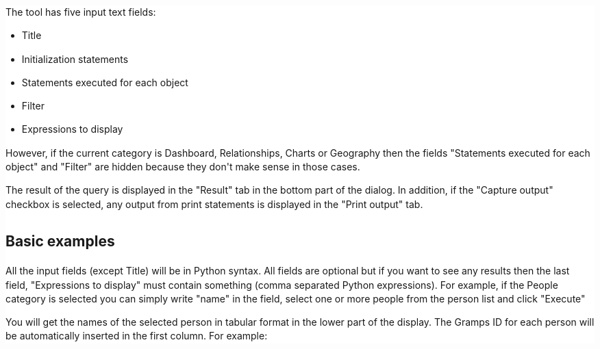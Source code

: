 The tool has five input text fields:

* Title

* Initialization statements

* Statements executed for each object

* Filter

* Expressions to display

However, if the current category is Dashboard, Relationships, Charts or Geography then the fields "Statements executed for each object" and "Filter" are hidden because they don't make sense in those cases.

The result of the query is displayed in the "Result" tab in the bottom part of the dialog. In addition, if the "Capture output" checkbox is selected, any output from print statements is displayed in the "Print output" tab.

## Basic examples

All the input fields (except Title) will be in Python syntax. All fields are optional but if you want to see any results then the last field, "Expressions to display" must contain something (comma separated Python expressions). For example, if the People category is selected you can simply write "name" in the field, select one or more people from the person list and click "Execute"

You will get the names of the selected person in tabular format in the lower part of the display. The Gramps ID for each person will be automatically inserted in the first column. For example:
